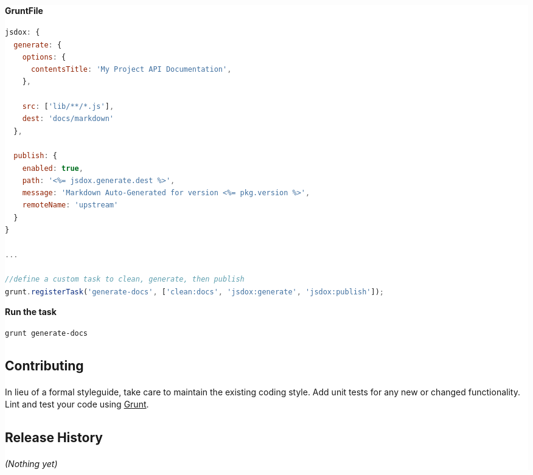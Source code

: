 **GruntFile**

```js
jsdox: {
  generate: {
    options: {
      contentsTitle: 'My Project API Documentation',
    },

    src: ['lib/**/*.js'],
    dest: 'docs/markdown'
  },

  publish: {
    enabled: true,
    path: '<%= jsdox.generate.dest %>',
    message: 'Markdown Auto-Generated for version <%= pkg.version %>',
    remoteName: 'upstream'
  }
}

...

//define a custom task to clean, generate, then publish
grunt.registerTask('generate-docs', ['clean:docs', 'jsdox:generate', 'jsdox:publish']);
```

**Run the task**

```shell
grunt generate-docs
```


## Contributing
In lieu of a formal styleguide, take care to maintain the existing coding style. Add unit tests for any new or changed functionality. Lint and test your code using [Grunt](http://gruntjs.com/).

## Release History
_(Nothing yet)_
